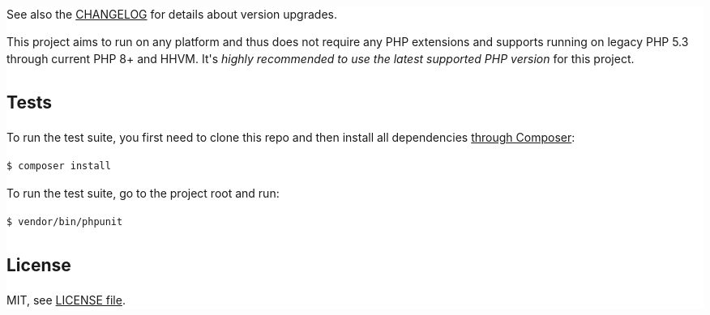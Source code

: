 See also the [CHANGELOG](CHANGELOG.md) for details about version upgrades.

This project aims to run on any platform and thus does not require any PHP
extensions and supports running on legacy PHP 5.3 through current PHP 8+ and
HHVM.
It's *highly recommended to use the latest supported PHP version* for this project.

## Tests

To run the test suite, you first need to clone this repo and then install all
dependencies [through Composer](https://getcomposer.org/):

```bash
$ composer install
```

To run the test suite, go to the project root and run:

```bash
$ vendor/bin/phpunit
```

## License

MIT, see [LICENSE file](LICENSE).
